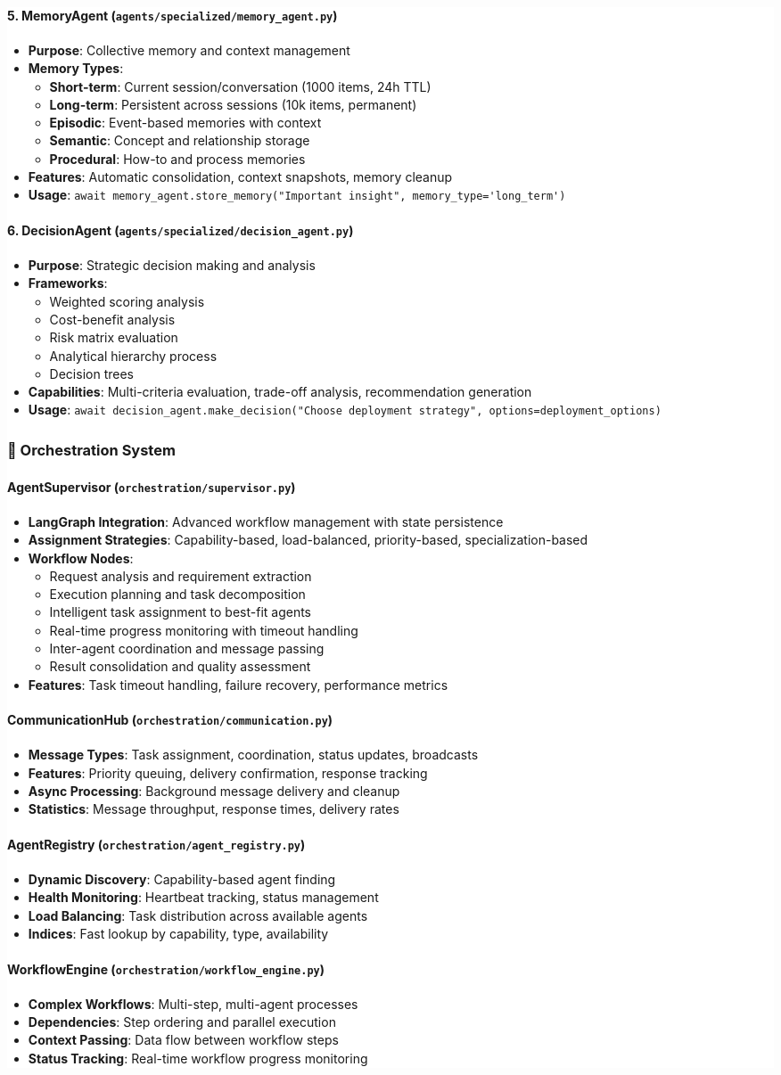 #### 5. MemoryAgent (`agents/specialized/memory_agent.py`)
- **Purpose**: Collective memory and context management
- **Memory Types**:
  - **Short-term**: Current session/conversation (1000 items, 24h TTL)
  - **Long-term**: Persistent across sessions (10k items, permanent)
  - **Episodic**: Event-based memories with context
  - **Semantic**: Concept and relationship storage
  - **Procedural**: How-to and process memories
- **Features**: Automatic consolidation, context snapshots, memory cleanup
- **Usage**: `await memory_agent.store_memory("Important insight", memory_type='long_term')`

#### 6. DecisionAgent (`agents/specialized/decision_agent.py`)
- **Purpose**: Strategic decision making and analysis
- **Frameworks**:
  - Weighted scoring analysis
  - Cost-benefit analysis
  - Risk matrix evaluation
  - Analytical hierarchy process
  - Decision trees
- **Capabilities**: Multi-criteria evaluation, trade-off analysis, recommendation generation
- **Usage**: `await decision_agent.make_decision("Choose deployment strategy", options=deployment_options)`

### 🎯 Orchestration System

#### AgentSupervisor (`orchestration/supervisor.py`)
- **LangGraph Integration**: Advanced workflow management with state persistence
- **Assignment Strategies**: Capability-based, load-balanced, priority-based, specialization-based
- **Workflow Nodes**:
  - Request analysis and requirement extraction
  - Execution planning and task decomposition  
  - Intelligent task assignment to best-fit agents
  - Real-time progress monitoring with timeout handling
  - Inter-agent coordination and message passing
  - Result consolidation and quality assessment
- **Features**: Task timeout handling, failure recovery, performance metrics

#### CommunicationHub (`orchestration/communication.py`)
- **Message Types**: Task assignment, coordination, status updates, broadcasts
- **Features**: Priority queuing, delivery confirmation, response tracking
- **Async Processing**: Background message delivery and cleanup
- **Statistics**: Message throughput, response times, delivery rates

#### AgentRegistry (`orchestration/agent_registry.py`)
- **Dynamic Discovery**: Capability-based agent finding
- **Health Monitoring**: Heartbeat tracking, status management
- **Load Balancing**: Task distribution across available agents
- **Indices**: Fast lookup by capability, type, availability

#### WorkflowEngine (`orchestration/workflow_engine.py`)
- **Complex Workflows**: Multi-step, multi-agent processes
- **Dependencies**: Step ordering and parallel execution
- **Context Passing**: Data flow between workflow steps
- **Status Tracking**: Real-time workflow progress monitoring
